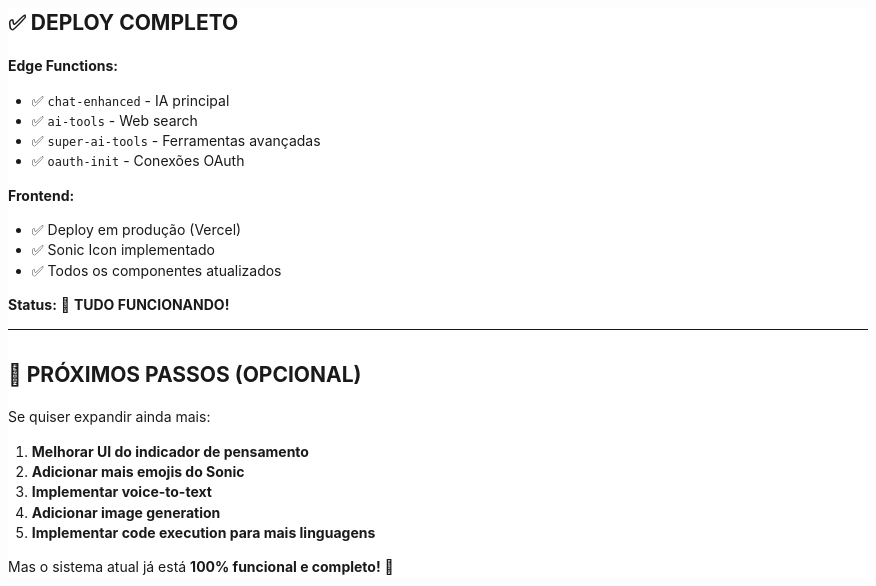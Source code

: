 
## ✅ DEPLOY COMPLETO

**Edge Functions:**
- ✅ `chat-enhanced` - IA principal
- ✅ `ai-tools` - Web search
- ✅ `super-ai-tools` - Ferramentas avançadas
- ✅ `oauth-init` - Conexões OAuth

**Frontend:**
- ✅ Deploy em produção (Vercel)
- ✅ Sonic Icon implementado
- ✅ Todos os componentes atualizados

**Status:** 🎉 **TUDO FUNCIONANDO!**

---

## 📝 PRÓXIMOS PASSOS (OPCIONAL)

Se quiser expandir ainda mais:

1. **Melhorar UI do indicador de pensamento**
2. **Adicionar mais emojis do Sonic**
3. **Implementar voice-to-text**
4. **Adicionar image generation**
5. **Implementar code execution para mais linguagens**

Mas o sistema atual já está **100% funcional e completo!** 🚀

